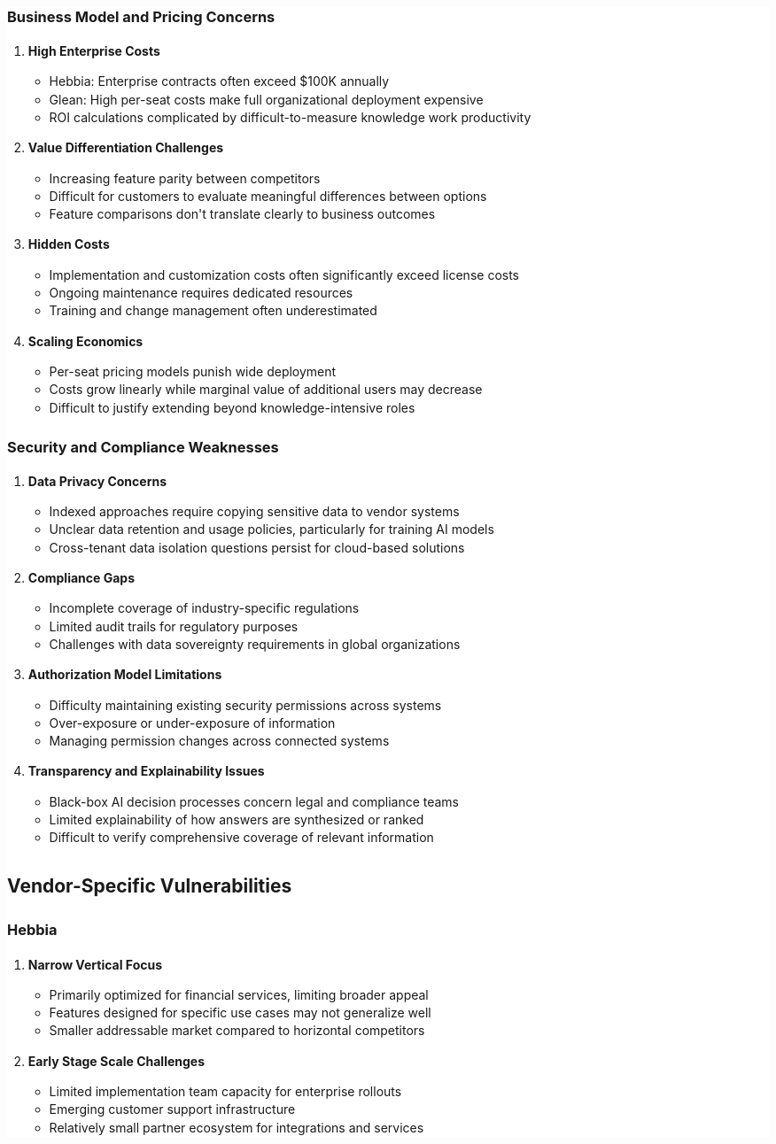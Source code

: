 ### Business Model and Pricing Concerns

1. **High Enterprise Costs**
   - Hebbia: Enterprise contracts often exceed $100K annually
   - Glean: High per-seat costs make full organizational deployment expensive
   - ROI calculations complicated by difficult-to-measure knowledge work productivity

2. **Value Differentiation Challenges**
   - Increasing feature parity between competitors
   - Difficult for customers to evaluate meaningful differences between options
   - Feature comparisons don't translate clearly to business outcomes

3. **Hidden Costs**
   - Implementation and customization costs often significantly exceed license costs
   - Ongoing maintenance requires dedicated resources
   - Training and change management often underestimated

4. **Scaling Economics**
   - Per-seat pricing models punish wide deployment
   - Costs grow linearly while marginal value of additional users may decrease
   - Difficult to justify extending beyond knowledge-intensive roles

### Security and Compliance Weaknesses

1. **Data Privacy Concerns**
   - Indexed approaches require copying sensitive data to vendor systems
   - Unclear data retention and usage policies, particularly for training AI models
   - Cross-tenant data isolation questions persist for cloud-based solutions

2. **Compliance Gaps**
   - Incomplete coverage of industry-specific regulations
   - Limited audit trails for regulatory purposes
   - Challenges with data sovereignty requirements in global organizations

3. **Authorization Model Limitations**
   - Difficulty maintaining existing security permissions across systems
   - Over-exposure or under-exposure of information
   - Managing permission changes across connected systems

4. **Transparency and Explainability Issues**
   - Black-box AI decision processes concern legal and compliance teams
   - Limited explainability of how answers are synthesized or ranked
   - Difficult to verify comprehensive coverage of relevant information

## Vendor-Specific Vulnerabilities

### Hebbia

1. **Narrow Vertical Focus**
   - Primarily optimized for financial services, limiting broader appeal
   - Features designed for specific use cases may not generalize well
   - Smaller addressable market compared to horizontal competitors

2. **Early Stage Scale Challenges**
   - Limited implementation team capacity for enterprise rollouts
   - Emerging customer support infrastructure
   - Relatively small partner ecosystem for integrations and services
